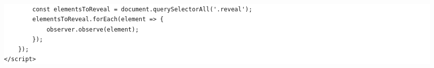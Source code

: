             const elementsToReveal = document.querySelectorAll('.reveal');
            elementsToReveal.forEach(element => {
                observer.observe(element);
            });
        });
    </script>
</body>
</html>